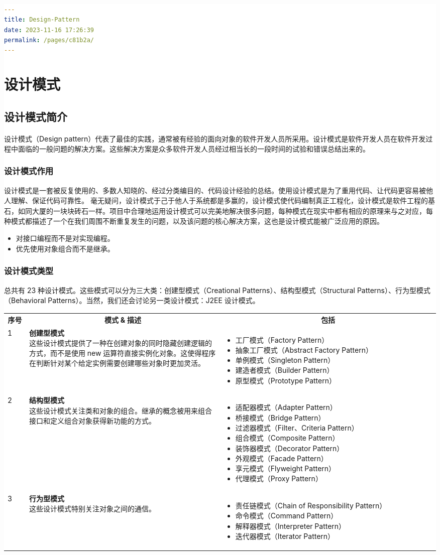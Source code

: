 ```yaml
---
title: Design-Pattern
date: 2023-11-16 17:26:39
permalink: /pages/c81b2a/
---
```

# 设计模式

## 设计模式简介

设计模式（Design pattern）代表了最佳的实践，通常被有经验的面向对象的软件开发人员所采用。设计模式是软件开发人员在软件开发过程中面临的一般问题的解决方案。这些解决方案是众多软件开发人员经过相当长的一段时间的试验和错误总结出来的。

### 设计模式作用

设计模式是一套被反复使用的、多数人知晓的、经过分类编目的、代码设计经验的总结。使用设计模式是为了重用代码、让代码更容易被他人理解、保证代码可靠性。 毫无疑问，设计模式于己于他人于系统都是多赢的，设计模式使代码编制真正工程化，设计模式是软件工程的基石，如同大厦的一块块砖石一样。项目中合理地运用设计模式可以完美地解决很多问题，每种模式在现实中都有相应的原理来与之对应，每种模式都描述了一个在我们周围不断重复发生的问题，以及该问题的核心解决方案，这也是设计模式能被广泛应用的原因。

- 对接口编程而不是对实现编程。 
- 优先使用对象组合而不是继承。

### 设计模式类型

总共有 23 种设计模式。这些模式可以分为三大类：创建型模式（Creational Patterns）、结构型模式（Structural Patterns）、行为型模式（Behavioral Patterns）。当然，我们还会讨论另一类设计模式：J2EE 设计模式。

<table class="reference notranslate">
<tbody><tr><th style="width:5%;">序号</th><th style="width:45%;">模式 &amp; 描述</th><th>包括</th></tr>
<tr><td>1</td><td><b>创建型模式</b><br>这些设计模式提供了一种在创建对象的同时隐藏创建逻辑的方式，而不是使用 new 运算符直接实例化对象。这使得程序在判断针对某个给定实例需要创建哪些对象时更加灵活。</td>
<td>
<ul>
<li>工厂模式（Factory Pattern）</li>
<li>抽象工厂模式（Abstract Factory Pattern）</li>
<li>单例模式（Singleton Pattern）</li>
<li>建造者模式（Builder Pattern）</li>
<li>原型模式（Prototype Pattern）</li>
</ul>
</td>
</tr>
<tr><td>2</td><td><b>结构型模式</b><br>这些设计模式关注类和对象的组合。继承的概念被用来组合接口和定义组合对象获得新功能的方式。</td>
<td>
<ul>
<li>适配器模式（Adapter Pattern）</li>
<li>桥接模式（Bridge Pattern）</li>
<li>过滤器模式（Filter、Criteria Pattern）</li>
<li>组合模式（Composite Pattern）</li>
<li>装饰器模式（Decorator Pattern）</li>
<li>外观模式（Facade Pattern）</li>
<li>享元模式（Flyweight Pattern）</li>
<li>代理模式（Proxy Pattern）</li>
</ul>
</td>
</tr>
<tr><td>3</td><td><b>行为型模式</b><br>这些设计模式特别关注对象之间的通信。</td>
<td>
<ul>
<li>责任链模式（Chain of Responsibility Pattern）</li>
<li>命令模式（Command Pattern）</li>
<li>解释器模式（Interpreter Pattern）</li>
<li>迭代器模式（Iterator Pattern）</li>